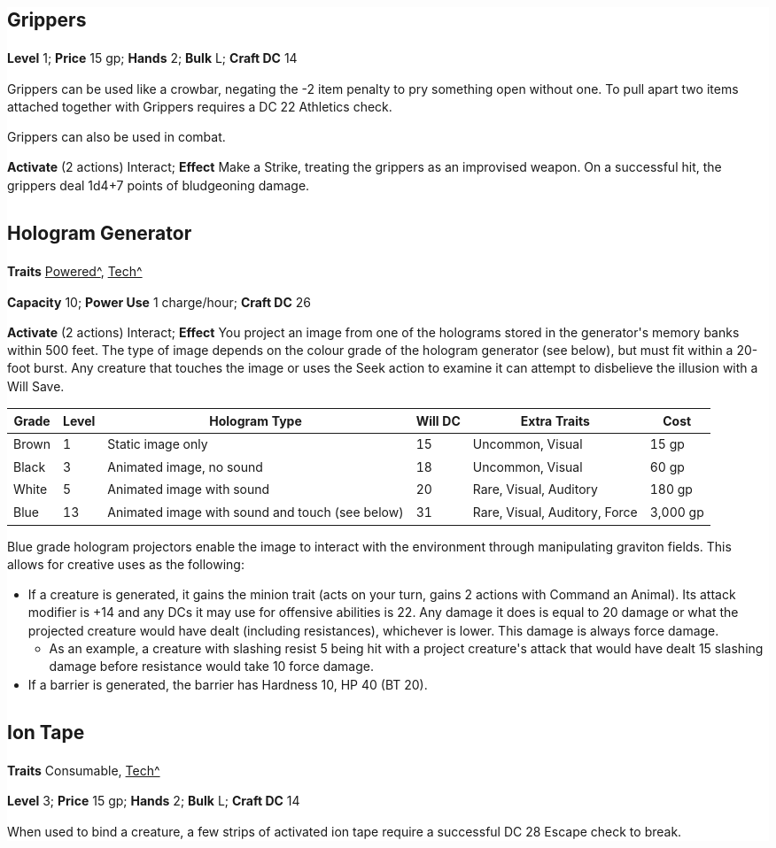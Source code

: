 ## Grippers

**Level** 1; **Price** 15 gp; **Hands** 2; **Bulk** L; **Craft DC** 14

Grippers can be used like a crowbar, negating the -2 item penalty to pry something open without one. To pull apart two items attached together with Grippers requires a DC 22 Athletics check.

Grippers can also be used in combat.

**Activate** (2 actions) Interact; **Effect** Make a Strike, treating the grippers as an improvised weapon. On a successful hit, the grippers deal 1d4+7 points of bludgeoning damage.

## Hologram Generator

**Traits** [Powered^](/Traits/README.md#powered), [Tech^](/Traits/README.md#tech)

**Capacity** 10; **Power Use** 1 charge/hour; **Craft DC** 26

**Activate** (2 actions) Interact; **Effect** You project an image from one of the holograms stored in the generator's memory banks within 500 feet. The type of image depends on the colour grade of the hologram generator (see below), but must fit within a 20-foot burst. Any creature that touches the image or uses the Seek action to examine it can attempt to disbelieve the illusion with a Will Save.

Grade     | Level | Hologram Type                                   | Will DC  | Extra Traits                  | Cost
----------|-------|-------------------------------------------------|----------|-------------------------------|-------
Brown     | 1     | Static image only                               | 15       | Uncommon, Visual              | 15 gp
Black     | 3     | Animated image, no sound                        | 18       | Uncommon, Visual              | 60 gp
White     | 5     | Animated image with sound                       | 20       | Rare, Visual, Auditory        | 180 gp
Blue      | 13    | Animated image with sound and touch (see below) | 31       | Rare, Visual, Auditory, Force | 3,000 gp

Blue grade hologram projectors enable the image to interact with the environment through manipulating graviton fields. This allows for creative uses as the following:

- If a creature is generated, it gains the minion trait (acts on your turn, gains 2 actions with Command an Animal). Its attack modifier is +14 and any DCs it may use for offensive abilities is 22. Any damage it does is equal to 20 damage or what the projected creature would have dealt (including resistances), whichever is lower. This damage is always force damage.
  - As an example, a creature with slashing resist 5 being hit with a project creature's attack that would have dealt 15 slashing damage before resistance would take 10 force damage.
- If a barrier is generated, the barrier has Hardness 10, HP 40 (BT 20).

## Ion Tape

**Traits** Consumable, [Tech^](/Traits/README.md#tech)

**Level** 3; **Price** 15 gp; **Hands** 2; **Bulk** L; **Craft DC** 14

When used to bind a creature, a few strips of activated ion tape require a successful DC 28 Escape check to break.
